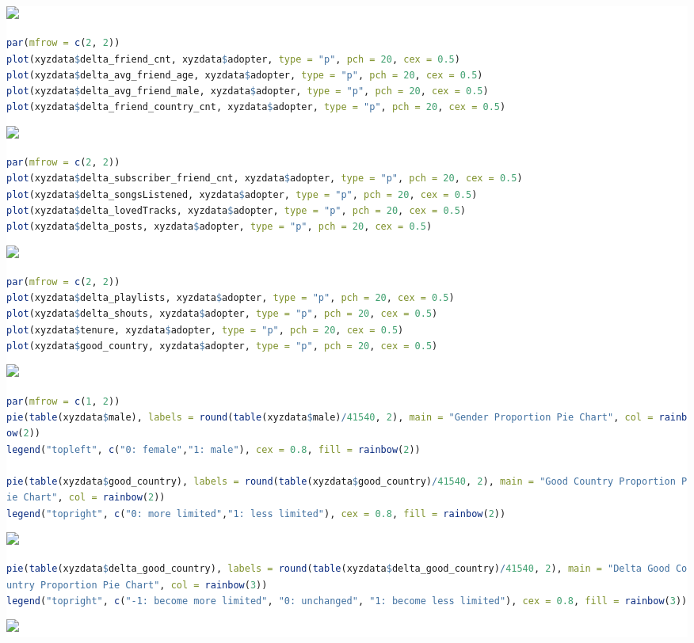 ![](Predictive_Analysis_on_Premium_Subscriber_Conversion_in_Social_Networking_Streaming_Industry_files/figure-gfm/unnamed-chunk-5-3.png)

``` r
par(mfrow = c(2, 2))
plot(xyzdata$delta_friend_cnt, xyzdata$adopter, type = "p", pch = 20, cex = 0.5)
plot(xyzdata$delta_avg_friend_age, xyzdata$adopter, type = "p", pch = 20, cex = 0.5)
plot(xyzdata$delta_avg_friend_male, xyzdata$adopter, type = "p", pch = 20, cex = 0.5)
plot(xyzdata$delta_friend_country_cnt, xyzdata$adopter, type = "p", pch = 20, cex = 0.5)
```

![](Predictive_Analysis_on_Premium_Subscriber_Conversion_in_Social_Networking_Streaming_Industry_files/figure-gfm/unnamed-chunk-5-4.png)

``` r
par(mfrow = c(2, 2))
plot(xyzdata$delta_subscriber_friend_cnt, xyzdata$adopter, type = "p", pch = 20, cex = 0.5)
plot(xyzdata$delta_songsListened, xyzdata$adopter, type = "p", pch = 20, cex = 0.5)
plot(xyzdata$delta_lovedTracks, xyzdata$adopter, type = "p", pch = 20, cex = 0.5)
plot(xyzdata$delta_posts, xyzdata$adopter, type = "p", pch = 20, cex = 0.5)
```

![](Predictive_Analysis_on_Premium_Subscriber_Conversion_in_Social_Networking_Streaming_Industry_files/figure-gfm/unnamed-chunk-5-5.png)

``` r
par(mfrow = c(2, 2))
plot(xyzdata$delta_playlists, xyzdata$adopter, type = "p", pch = 20, cex = 0.5)
plot(xyzdata$delta_shouts, xyzdata$adopter, type = "p", pch = 20, cex = 0.5)
plot(xyzdata$tenure, xyzdata$adopter, type = "p", pch = 20, cex = 0.5)
plot(xyzdata$good_country, xyzdata$adopter, type = "p", pch = 20, cex = 0.5)
```

![](Predictive_Analysis_on_Premium_Subscriber_Conversion_in_Social_Networking_Streaming_Industry_files/figure-gfm/unnamed-chunk-5-6.png)

``` r
par(mfrow = c(1, 2))
pie(table(xyzdata$male), labels = round(table(xyzdata$male)/41540, 2), main = "Gender Proportion Pie Chart", col = rainbow(2))
legend("topleft", c("0: female","1: male"), cex = 0.8, fill = rainbow(2))

pie(table(xyzdata$good_country), labels = round(table(xyzdata$good_country)/41540, 2), main = "Good Country Proportion Pie Chart", col = rainbow(2))
legend("topright", c("0: more limited","1: less limited"), cex = 0.8, fill = rainbow(2))
```

![](Predictive_Analysis_on_Premium_Subscriber_Conversion_in_Social_Networking_Streaming_Industry_files/figure-gfm/unnamed-chunk-5-7.png)

``` r
pie(table(xyzdata$delta_good_country), labels = round(table(xyzdata$delta_good_country)/41540, 2), main = "Delta Good Country Proportion Pie Chart", col = rainbow(3))
legend("topright", c("-1: become more limited", "0: unchanged", "1: become less limited"), cex = 0.8, fill = rainbow(3))
```

![](Predictive_Analysis_on_Premium_Subscriber_Conversion_in_Social_Networking_Streaming_Industry_files/figure-gfm/unnamed-chunk-5-8.png)
